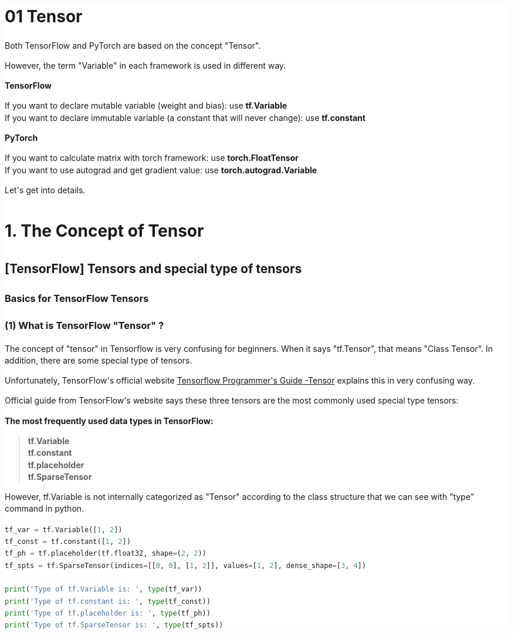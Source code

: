 # **01 Tensor**

Both TensorFlow and PyTorch  are based on the concept "Tensor". 

However, the term "Variable" in each framework is used in different way.

**TensorFlow**

If you want to declare mutable variable (weight and bias): use **tf.Variable**  
If you want to declare immutable variable (a constant that will never change): use **tf.constant**

**PyTorch**

If you want to calculate matrix with torch framework: use **torch.FloatTensor**  
If you want to use autograd and get gradient value: use **torch.autograd.Variable**

Let's get into details.

# 1. The Concept of Tensor

## **[TensorFlow]** Tensors and special type of tensors

### Basics for TensorFlow Tensors

### (1) What is TensorFlow "Tensor" ?   

The concept of "tensor" in Tensorflow is very confusing for beginners.
When it says "tf.Tensor", that means "Class Tensor". In addition, there are some special type of tensors.

Unfortunately, TensorFlow's official website [Tensorflow Programmer's Guide -Tensor](https://www.tensorflow.org/programmers_guide/tensors) explains this in
very confusing way. 

Official guide from TensorFlow's website says these three
tensors are the most commonly used special type tensors:  


**The most frequently used data types in TensorFlow:**  
> **tf.Variable**  
> **tf.constant**   
> **tf.placeholder**   
> **tf.SparseTensor**


However, tf.Variable is not internally categorized as "Tensor" according to
the class structure that we can see with "type" command in python.

```python
tf_var = tf.Variable([1, 2])
tf_const = tf.constant([1, 2])
tf_ph = tf.placeholder(tf.float32, shape=(2, 2))
tf_spts = tf.SparseTensor(indices=[[0, 0], [1, 2]], values=[1, 2], dense_shape=[3, 4])

print('Type of tf.Variable is: ', type(tf_var))
print('Type of tf.constant is: ', type(tf_const))
print('Type of tf.placeholder is: ', type(tf_ph))
print('Type of tf.SparseTensor is: ', type(tf_spts))
```

